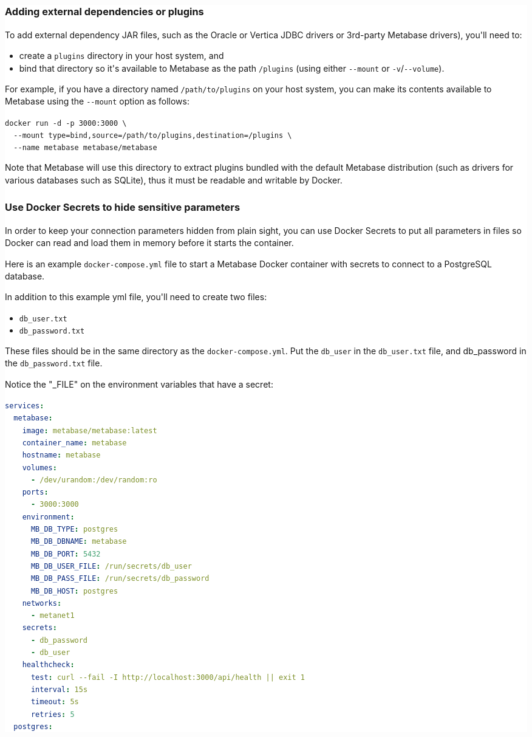 ### Adding external dependencies or plugins

To add external dependency JAR files, such as the Oracle or Vertica JDBC drivers or 3rd-party Metabase drivers), you'll need to:

- create a `plugins` directory in your host system, and
- bind that directory so it's available to Metabase as the path `/plugins` (using either `--mount` or `-v`/`--volume`).

For example, if you have a directory named `/path/to/plugins` on your host system, you can make its contents available to Metabase using the `--mount` option as follows:

```
docker run -d -p 3000:3000 \
  --mount type=bind,source=/path/to/plugins,destination=/plugins \
  --name metabase metabase/metabase
```

Note that Metabase will use this directory to extract plugins bundled with the default Metabase distribution (such as drivers for various databases such as SQLite), thus it must be readable and writable by Docker.

### Use Docker Secrets to hide sensitive parameters

In order to keep your connection parameters hidden from plain sight, you can use Docker Secrets to put all parameters in files so Docker can read and load them in memory before it starts the container.

Here is an example `docker-compose.yml` file to start a Metabase Docker container with secrets to connect to a PostgreSQL database.

In addition to this example yml file, you'll need to create two files:

- `db_user.txt`
- `db_password.txt`

These files should be in the same directory as the `docker-compose.yml`. Put the `db_user` in the `db_user.txt` file, and db_password in the `db_password.txt` file.

Notice the "\_FILE" on the environment variables that have a secret:

```yml
services:
  metabase:
    image: metabase/metabase:latest
    container_name: metabase
    hostname: metabase
    volumes:
      - /dev/urandom:/dev/random:ro
    ports:
      - 3000:3000
    environment:
      MB_DB_TYPE: postgres
      MB_DB_DBNAME: metabase
      MB_DB_PORT: 5432
      MB_DB_USER_FILE: /run/secrets/db_user
      MB_DB_PASS_FILE: /run/secrets/db_password
      MB_DB_HOST: postgres
    networks:
      - metanet1
    secrets:
      - db_password
      - db_user
    healthcheck:
      test: curl --fail -I http://localhost:3000/api/health || exit 1
      interval: 15s
      timeout: 5s
      retries: 5
  postgres:
```
